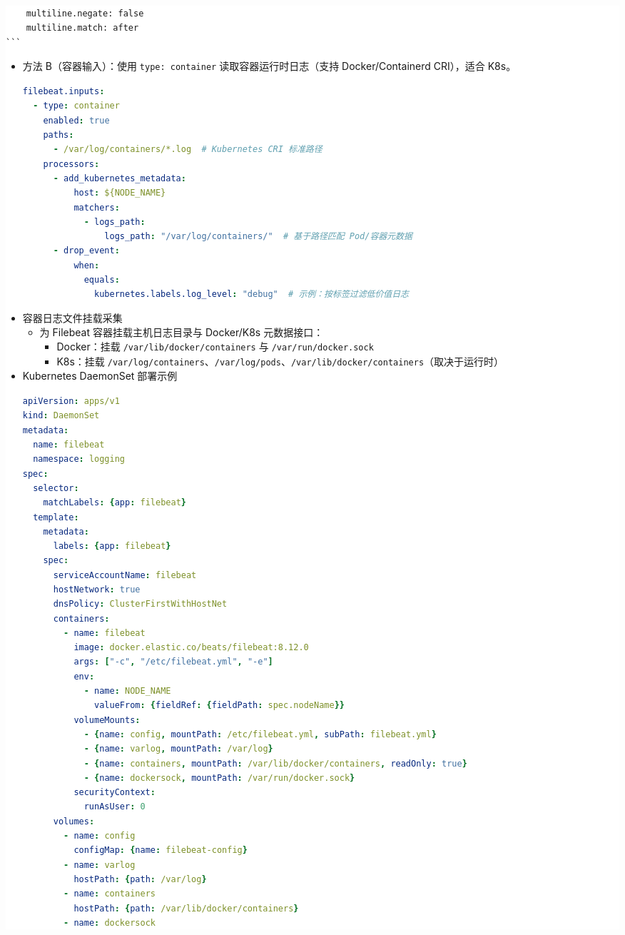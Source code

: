         multiline.negate: false
        multiline.match: after
    ```
  - 方法 B（容器输入）：使用 `type: container` 读取容器运行时日志（支持 Docker/Containerd CRI），适合 K8s。
    ```yaml
    filebeat.inputs:
      - type: container
        enabled: true
        paths:
          - /var/log/containers/*.log  # Kubernetes CRI 标准路径
        processors:
          - add_kubernetes_metadata:
              host: ${NODE_NAME}
              matchers:
                - logs_path:
                    logs_path: "/var/log/containers/"  # 基于路径匹配 Pod/容器元数据
          - drop_event:
              when:
                equals:
                  kubernetes.labels.log_level: "debug"  # 示例：按标签过滤低价值日志
    ```
- 容器日志文件挂载采集
  - 为 Filebeat 容器挂载主机日志目录与 Docker/K8s 元数据接口：
    - Docker：挂载 `/var/lib/docker/containers` 与 `/var/run/docker.sock`
    - K8s：挂载 `/var/log/containers`、`/var/log/pods`、`/var/lib/docker/containers`（取决于运行时）
- Kubernetes DaemonSet 部署示例
  ```yaml
  apiVersion: apps/v1
  kind: DaemonSet
  metadata:
    name: filebeat
    namespace: logging
  spec:
    selector:
      matchLabels: {app: filebeat}
    template:
      metadata:
        labels: {app: filebeat}
      spec:
        serviceAccountName: filebeat
        hostNetwork: true
        dnsPolicy: ClusterFirstWithHostNet
        containers:
          - name: filebeat
            image: docker.elastic.co/beats/filebeat:8.12.0
            args: ["-c", "/etc/filebeat.yml", "-e"]
            env:
              - name: NODE_NAME
                valueFrom: {fieldRef: {fieldPath: spec.nodeName}}
            volumeMounts:
              - {name: config, mountPath: /etc/filebeat.yml, subPath: filebeat.yml}
              - {name: varlog, mountPath: /var/log}
              - {name: containers, mountPath: /var/lib/docker/containers, readOnly: true}
              - {name: dockersock, mountPath: /var/run/docker.sock}
            securityContext:
              runAsUser: 0
        volumes:
          - name: config
            configMap: {name: filebeat-config}
          - name: varlog
            hostPath: {path: /var/log}
          - name: containers
            hostPath: {path: /var/lib/docker/containers}
          - name: dockersock
  ```